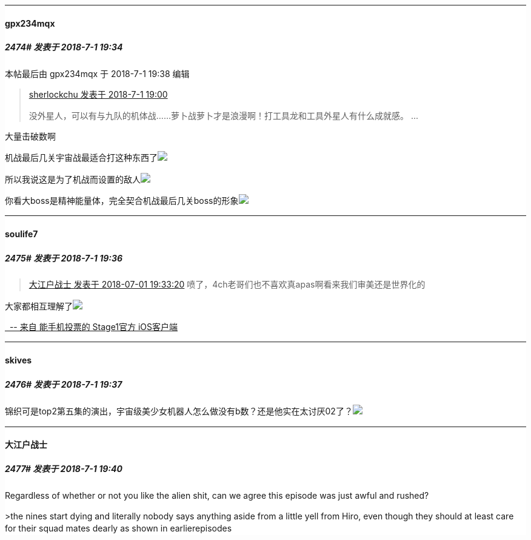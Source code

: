 
-----

####  gpx234mqx  
##### 2474#       发表于 2018-7-1 19:34


 本帖最后由 gpx234mqx 于 2018-7-1 19:38 编辑 
<blockquote><a href="httphttps://bbs.saraba1st.com/2b/forum.php?mod=redirect&amp;goto=findpost&amp;pid=40181075&amp;ptid=1719892" target="_blank">sherlockchu 发表于 2018-7-1 19:00</a>

没外星人，可以有与九队的机体战……萝卜战萝卜才是浪漫啊！打工具龙和工具外星人有什么成就感。 ...</blockquote>
大量击破数啊


机战最后几关宇宙战最适合打这种东西了<img src="https://static.saraba1st.com/image/smiley/face2017/037.png" referrerpolicy="no-referrer">


所以我说这是为了机战而设置的敌人<img src="https://static.saraba1st.com/image/smiley/face2017/049.png" referrerpolicy="no-referrer">


你看大boss是精神能量体，完全契合机战最后几关boss的形象<img src="https://static.saraba1st.com/image/smiley/face2017/049.png" referrerpolicy="no-referrer">


-----

####  soulife7  
##### 2475#       发表于 2018-7-1 19:36


<blockquote><a href="httphttps://bbs.saraba1st.com/2b/forum.php?mod=redirect&amp;goto=findpost&amp;pid=40181398&amp;ptid=1719892" target="_blank">大江户战士 发表于 2018-07-01 19:33:20</a>
喷了，4ch老哥们也不喜欢真apas啊看来我们审美还是世界化的</blockquote>大家都相互理解了<img src="https://static.saraba1st.com/image/smiley/face2017/037.png" referrerpolicy="no-referrer">

[  -- 来自 能手机投票的 Stage1官方 iOS客户端](https://itunes.apple.com/fi/app/saraba1st/id1221237470?mt=8)


-----

####  skives  
##### 2476#       发表于 2018-7-1 19:37


锦织可是top2第五集的演出，宇宙级美少女机器人怎么做没有b数？还是他实在太讨厌02了？<img src="https://static.saraba1st.com/image/smiley/face2017/067.png" referrerpolicy="no-referrer">


-----

####  大江户战士  
##### 2477#       发表于 2018-7-1 19:40


Regardless of whether or not you like the alien shit, can we agree this episode was just awful and rushed?

&gt;the nines start dying and literally nobody says anything aside from a little yell from Hiro, even though they should at least care for their squad mates dearly as shown in earlierepisodes
